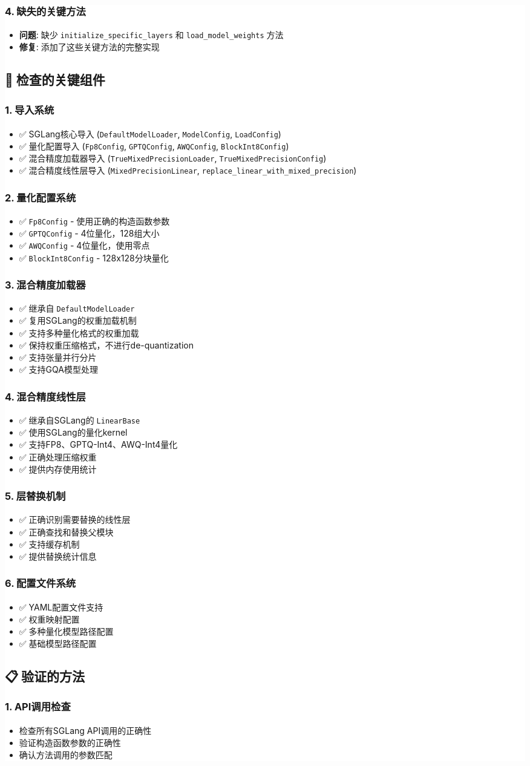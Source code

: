 ### 4. **缺失的关键方法**
- **问题**: 缺少 `initialize_specific_layers` 和 `load_model_weights` 方法
- **修复**: 添加了这些关键方法的完整实现

## 🔧 检查的关键组件

### 1. **导入系统**
- ✅ SGLang核心导入 (`DefaultModelLoader`, `ModelConfig`, `LoadConfig`)
- ✅ 量化配置导入 (`Fp8Config`, `GPTQConfig`, `AWQConfig`, `BlockInt8Config`)
- ✅ 混合精度加载器导入 (`TrueMixedPrecisionLoader`, `TrueMixedPrecisionConfig`)
- ✅ 混合精度线性层导入 (`MixedPrecisionLinear`, `replace_linear_with_mixed_precision`)

### 2. **量化配置系统**
- ✅ `Fp8Config` - 使用正确的构造函数参数
- ✅ `GPTQConfig` - 4位量化，128组大小
- ✅ `AWQConfig` - 4位量化，使用零点
- ✅ `BlockInt8Config` - 128x128分块量化

### 3. **混合精度加载器**
- ✅ 继承自 `DefaultModelLoader`
- ✅ 复用SGLang的权重加载机制
- ✅ 支持多种量化格式的权重加载
- ✅ 保持权重压缩格式，不进行de-quantization
- ✅ 支持张量并行分片
- ✅ 支持GQA模型处理

### 4. **混合精度线性层**
- ✅ 继承自SGLang的 `LinearBase`
- ✅ 使用SGLang的量化kernel
- ✅ 支持FP8、GPTQ-Int4、AWQ-Int4量化
- ✅ 正确处理压缩权重
- ✅ 提供内存使用统计

### 5. **层替换机制**
- ✅ 正确识别需要替换的线性层
- ✅ 正确查找和替换父模块
- ✅ 支持缓存机制
- ✅ 提供替换统计信息

### 6. **配置文件系统**
- ✅ YAML配置文件支持
- ✅ 权重映射配置
- ✅ 多种量化模型路径配置
- ✅ 基础模型路径配置

## 📋 验证的方法

### 1. **API调用检查**
- 检查所有SGLang API调用的正确性
- 验证构造函数参数的正确性
- 确认方法调用的参数匹配
